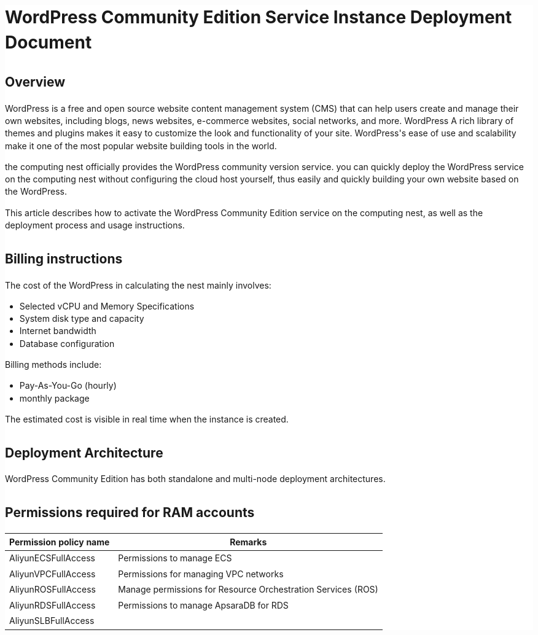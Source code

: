 <h1>WordPress Community Edition Service Instance Deployment Document </h1>

<h2> Overview </h2>

<p>WordPress is a free and open source website content management system (CMS) that can help users create and manage their own websites, including blogs, news websites, e-commerce websites, social networks, and more. WordPress
A rich library of themes and plugins makes it easy to customize the look and functionality of your site. WordPress's ease of use and scalability make it one of the most popular website building tools in the world. </p>

<p> the computing nest officially provides the WordPress community version service. you can quickly deploy the WordPress service on the computing nest without configuring the cloud host yourself, thus easily and quickly building your own website based on the WordPress. </p>

<p> This article describes how to activate the WordPress Community Edition service on the computing nest, as well as the deployment process and usage instructions. </p>

<h2> Billing instructions </h2>

<p> The cost of the WordPress in calculating the nest mainly involves:</p>

<ul>
<li> Selected vCPU and Memory Specifications </li>
<li> System disk type and capacity </li>
<li> Internet bandwidth </li>
<li> Database configuration </li>
</ul>

<p> Billing methods include:</p>

<ul>
<li> Pay-As-You-Go (hourly)</li>
<li> monthly package </li>
</ul>

<p> The estimated cost is visible in real time when the instance is created. </p>

<h2> Deployment Architecture </h2>

<p>WordPress Community Edition has both standalone and multi-node deployment architectures. </p>

<h2> Permissions required for RAM accounts </h2>

<table>
<thead>
<tr>
<th> Permission policy name </th>
<th> Remarks </th>
</tr>
</thead>
<tbody>
<tr>
<td>AliyunECSFullAccess</td>
<td> Permissions to manage ECS </td>
</tr>
<tr>
<td>AliyunVPCFullAccess</td>
<td> Permissions for managing VPC networks </td>
</tr>
<tr>
<td>AliyunROSFullAccess</td>
<td> Manage permissions for Resource Orchestration Services (ROS) </td>
</tr>
<tr>
<td>AliyunRDSFullAccess</td>
<td> Permissions to manage ApsaraDB for RDS </td>
</tr>
<tr>
<td>AliyunSLBFullAccess</td>